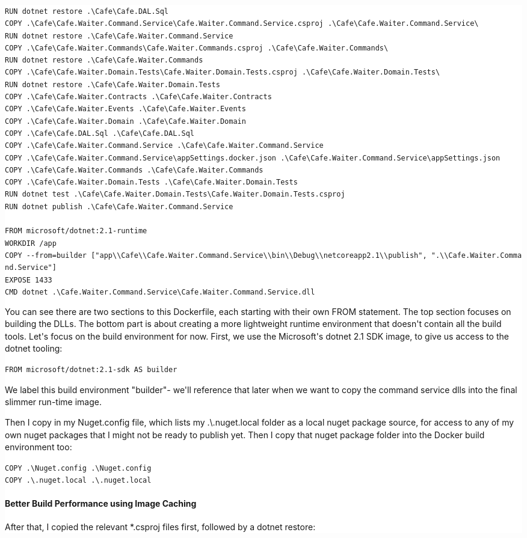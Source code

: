 ```
RUN dotnet restore .\Cafe\Cafe.DAL.Sql
COPY .\Cafe\Cafe.Waiter.Command.Service\Cafe.Waiter.Command.Service.csproj .\Cafe\Cafe.Waiter.Command.Service\
RUN dotnet restore .\Cafe\Cafe.Waiter.Command.Service
COPY .\Cafe\Cafe.Waiter.Commands\Cafe.Waiter.Commands.csproj .\Cafe\Cafe.Waiter.Commands\
RUN dotnet restore .\Cafe\Cafe.Waiter.Commands
COPY .\Cafe\Cafe.Waiter.Domain.Tests\Cafe.Waiter.Domain.Tests.csproj .\Cafe\Cafe.Waiter.Domain.Tests\
RUN dotnet restore .\Cafe\Cafe.Waiter.Domain.Tests
COPY .\Cafe\Cafe.Waiter.Contracts .\Cafe\Cafe.Waiter.Contracts
COPY .\Cafe\Cafe.Waiter.Events .\Cafe\Cafe.Waiter.Events
COPY .\Cafe\Cafe.Waiter.Domain .\Cafe\Cafe.Waiter.Domain
COPY .\Cafe\Cafe.DAL.Sql .\Cafe\Cafe.DAL.Sql
COPY .\Cafe\Cafe.Waiter.Command.Service .\Cafe\Cafe.Waiter.Command.Service
COPY .\Cafe\Cafe.Waiter.Command.Service\appSettings.docker.json .\Cafe\Cafe.Waiter.Command.Service\appSettings.json
COPY .\Cafe\Cafe.Waiter.Commands .\Cafe\Cafe.Waiter.Commands
COPY .\Cafe\Cafe.Waiter.Domain.Tests .\Cafe\Cafe.Waiter.Domain.Tests
RUN dotnet test .\Cafe\Cafe.Waiter.Domain.Tests\Cafe.Waiter.Domain.Tests.csproj
RUN dotnet publish .\Cafe\Cafe.Waiter.Command.Service

FROM microsoft/dotnet:2.1-runtime
WORKDIR /app
COPY --from=builder ["app\\Cafe\\Cafe.Waiter.Command.Service\\bin\\Debug\\netcoreapp2.1\\publish", ".\\Cafe.Waiter.Command.Service"]
EXPOSE 1433
CMD dotnet .\Cafe.Waiter.Command.Service\Cafe.Waiter.Command.Service.dll
```

You can see there are two sections to this Dockerfile, each starting with their own FROM statement. The top section focuses on building the DLLs. The bottom part is about creating a more lightweight runtime environment that doesn't contain all the build tools. Let's focus on the build environment for now. First, we use the Microsoft's dotnet 2.1 SDK image, to give us access to the dotnet tooling:

```
FROM microsoft/dotnet:2.1-sdk AS builder
```

We label this build environment "builder"- we'll reference that later when we want to copy the command service dlls into the final slimmer run-time image.

Then I copy in my Nuget.config file, which lists my .\\.nuget.local folder as a local nuget package source, for access to any of my own nuget packages that I might not be ready to publish yet. Then I copy that nuget package folder into the Docker build environment too:

```
COPY .\Nuget.config .\Nuget.config
COPY .\.nuget.local .\.nuget.local
```

#### Better Build Performance using Image Caching

After that, I copied the relevant *.csproj files first, followed by a dotnet restore:
